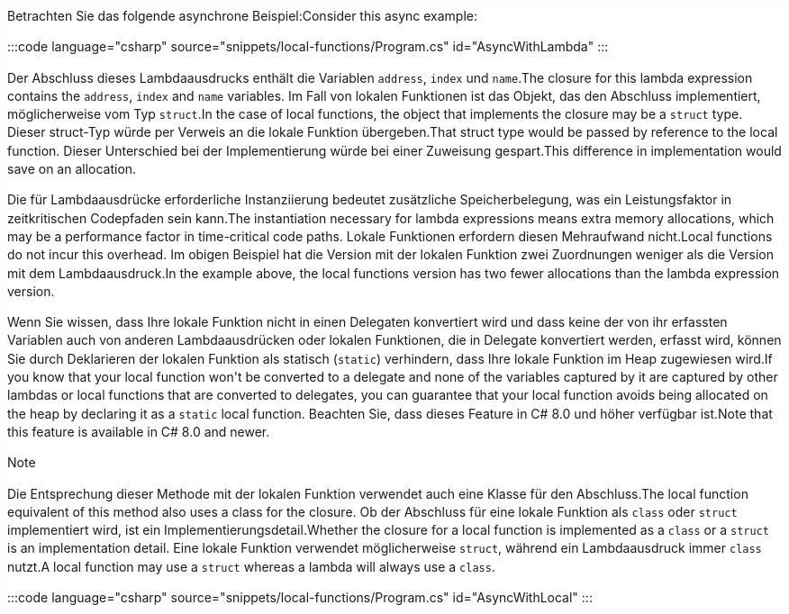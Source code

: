 <span data-ttu-id="1cdf1-191">Betrachten Sie das folgende asynchrone Beispiel:</span><span class="sxs-lookup"><span data-stu-id="1cdf1-191">Consider this async example:</span></span>

:::code language="csharp" source="snippets/local-functions/Program.cs" id="AsyncWithLambda" :::

<span data-ttu-id="1cdf1-192">Der Abschluss dieses Lambdaausdrucks enthält die Variablen `address`, `index` und `name`.</span><span class="sxs-lookup"><span data-stu-id="1cdf1-192">The closure for this lambda expression contains the `address`, `index` and `name` variables.</span></span> <span data-ttu-id="1cdf1-193">Im Fall von lokalen Funktionen ist das Objekt, das den Abschluss implementiert, möglicherweise vom Typ `struct`.</span><span class="sxs-lookup"><span data-stu-id="1cdf1-193">In the case of local functions, the object that implements the closure may be a `struct` type.</span></span> <span data-ttu-id="1cdf1-194">Dieser struct-Typ würde per Verweis an die lokale Funktion übergeben.</span><span class="sxs-lookup"><span data-stu-id="1cdf1-194">That struct type would be passed by reference to the local function.</span></span> <span data-ttu-id="1cdf1-195">Dieser Unterschied bei der Implementierung würde bei einer Zuweisung gespart.</span><span class="sxs-lookup"><span data-stu-id="1cdf1-195">This difference in implementation would save on an allocation.</span></span>

<span data-ttu-id="1cdf1-196">Die für Lambdaausdrücke erforderliche Instanziierung bedeutet zusätzliche Speicherbelegung, was ein Leistungsfaktor in zeitkritischen Codepfaden sein kann.</span><span class="sxs-lookup"><span data-stu-id="1cdf1-196">The instantiation necessary for lambda expressions means extra memory allocations, which may be a performance factor in time-critical code paths.</span></span> <span data-ttu-id="1cdf1-197">Lokale Funktionen erfordern diesen Mehraufwand nicht.</span><span class="sxs-lookup"><span data-stu-id="1cdf1-197">Local functions do not incur this overhead.</span></span> <span data-ttu-id="1cdf1-198">Im obigen Beispiel hat die Version mit der lokalen Funktion zwei Zuordnungen weniger als die Version mit dem Lambdaausdruck.</span><span class="sxs-lookup"><span data-stu-id="1cdf1-198">In the example above, the local functions version has two fewer allocations than the lambda expression version.</span></span>

<span data-ttu-id="1cdf1-199">Wenn Sie wissen, dass Ihre lokale Funktion nicht in einen Delegaten konvertiert wird und dass keine der von ihr erfassten Variablen auch von anderen Lambdaausdrücken oder lokalen Funktionen, die in Delegate konvertiert werden, erfasst wird, können Sie durch Deklarieren der lokalen Funktion als statisch (`static`) verhindern, dass Ihre lokale Funktion im Heap zugewiesen wird.</span><span class="sxs-lookup"><span data-stu-id="1cdf1-199">If you know that your local function won't be converted to a delegate and none of the variables captured by it are captured by other lambdas or local functions that are converted to delegates, you can guarantee that your local function avoids being allocated on the heap by declaring it as a `static` local function.</span></span> <span data-ttu-id="1cdf1-200">Beachten Sie, dass dieses Feature in C# 8.0 und höher verfügbar ist.</span><span class="sxs-lookup"><span data-stu-id="1cdf1-200">Note that this feature is available in C# 8.0 and newer.</span></span>

> [!NOTE]
> <span data-ttu-id="1cdf1-201">Die Entsprechung dieser Methode mit der lokalen Funktion verwendet auch eine Klasse für den Abschluss.</span><span class="sxs-lookup"><span data-stu-id="1cdf1-201">The local function equivalent of this method also uses a class for the closure.</span></span> <span data-ttu-id="1cdf1-202">Ob der Abschluss für eine lokale Funktion als `class` oder `struct` implementiert wird, ist ein Implementierungsdetail.</span><span class="sxs-lookup"><span data-stu-id="1cdf1-202">Whether the closure for a local function is implemented as a `class` or a `struct` is an implementation detail.</span></span> <span data-ttu-id="1cdf1-203">Eine lokale Funktion verwendet möglicherweise `struct`, während ein Lambdaausdruck immer `class` nutzt.</span><span class="sxs-lookup"><span data-stu-id="1cdf1-203">A local function may use a `struct` whereas a lambda will always use a `class`.</span></span>

:::code language="csharp" source="snippets/local-functions/Program.cs" id="AsyncWithLocal" :::
